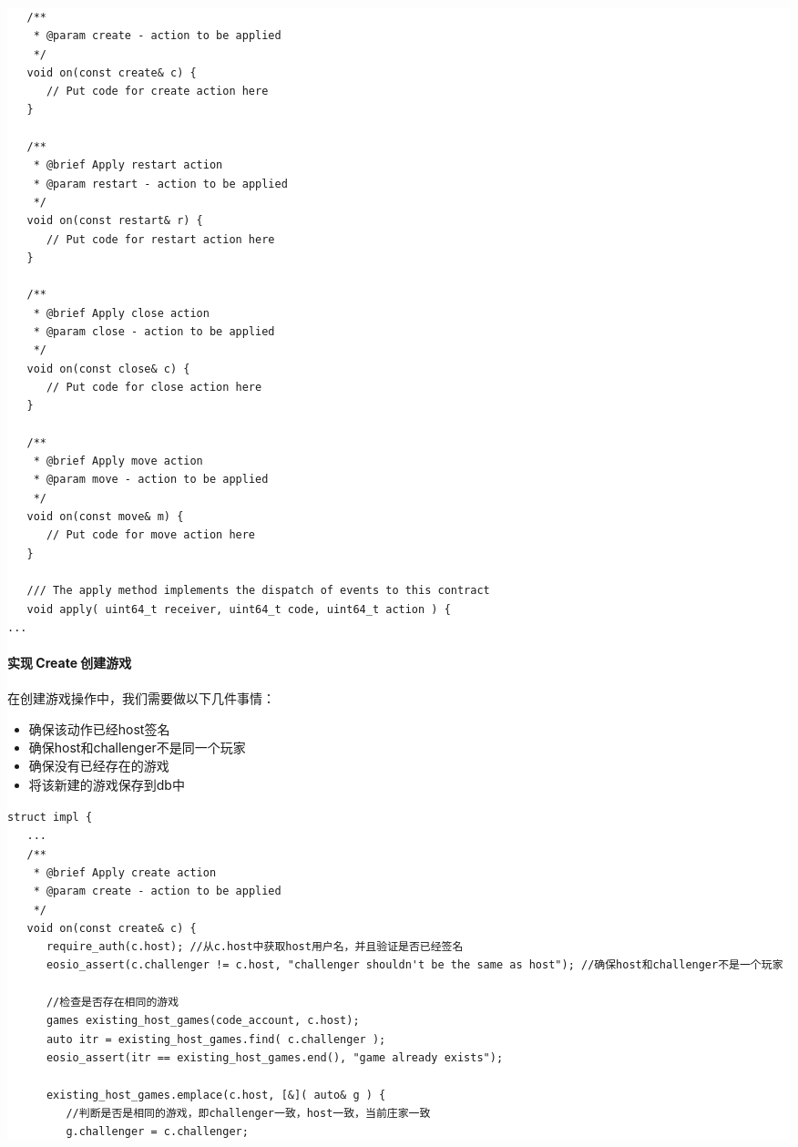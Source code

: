 ```
   /**
    * @param create - action to be applied
    */
   void on(const create& c) {
      // Put code for create action here
   }

   /**
    * @brief Apply restart action
    * @param restart - action to be applied
    */
   void on(const restart& r) {
      // Put code for restart action here
   }

   /**
    * @brief Apply close action
    * @param close - action to be applied
    */
   void on(const close& c) {
      // Put code for close action here
   }

   /**
    * @brief Apply move action
    * @param move - action to be applied
    */
   void on(const move& m) {
      // Put code for move action here
   }

   /// The apply method implements the dispatch of events to this contract
   void apply( uint64_t receiver, uint64_t code, uint64_t action ) {
...
```

#### 实现 Create 创建游戏
在创建游戏操作中，我们需要做以下几件事情：

* 确保该动作已经host签名
* 确保host和challenger不是同一个玩家
* 确保没有已经存在的游戏
* 将该新建的游戏保存到db中

```
struct impl {
   ...
   /**
    * @brief Apply create action
    * @param create - action to be applied
    */
   void on(const create& c) {
      require_auth(c.host); //从c.host中获取host用户名，并且验证是否已经签名
      eosio_assert(c.challenger != c.host, "challenger shouldn't be the same as host"); //确保host和challenger不是一个玩家

      //检查是否存在相同的游戏
      games existing_host_games(code_account, c.host);
      auto itr = existing_host_games.find( c.challenger );
      eosio_assert(itr == existing_host_games.end(), "game already exists");

      existing_host_games.emplace(c.host, [&]( auto& g ) {
         //判断是否是相同的游戏，即challenger一致，host一致，当前庄家一致
         g.challenger = c.challenger;
```